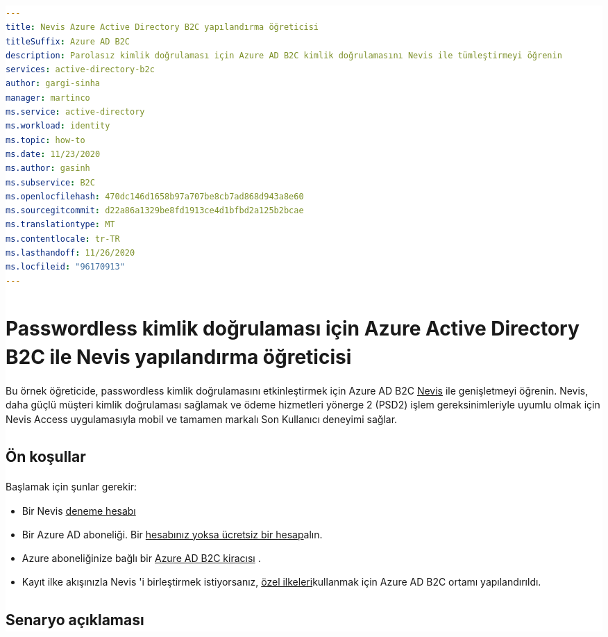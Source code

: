```yaml
---
title: Nevis Azure Active Directory B2C yapılandırma öğreticisi
titleSuffix: Azure AD B2C
description: Parolasız kimlik doğrulaması için Azure AD B2C kimlik doğrulamasını Nevis ile tümleştirmeyi öğrenin
services: active-directory-b2c
author: gargi-sinha
manager: martinco
ms.service: active-directory
ms.workload: identity
ms.topic: how-to
ms.date: 11/23/2020
ms.author: gasinh
ms.subservice: B2C
ms.openlocfilehash: 470dc146d1658b97a707be8cb7ad868d943a8e60
ms.sourcegitcommit: d22a86a1329be8fd1913ce4d1bfbd2a125b2bcae
ms.translationtype: MT
ms.contentlocale: tr-TR
ms.lasthandoff: 11/26/2020
ms.locfileid: "96170913"
---
```

# <a name="tutorial-to-configure-nevis-with-azure-active-directory-b2c-for-passwordless-authentication"></a>Passwordless kimlik doğrulaması için Azure Active Directory B2C ile Nevis yapılandırma öğreticisi

Bu örnek öğreticide, passwordless kimlik doğrulamasını etkinleştirmek için Azure AD B2C  [Nevis](https://www.nevis.net/solution/authentication-cloud) ile genişletmeyi öğrenin. Nevis, daha güçlü müşteri kimlik doğrulaması sağlamak ve ödeme hizmetleri yönerge 2 (PSD2) işlem gereksinimleriyle uyumlu olmak için Nevis Access uygulamasıyla mobil ve tamamen markalı Son Kullanıcı deneyimi sağlar.

## <a name="prerequisites"></a>Ön koşullar

Başlamak için şunlar gerekir:

- Bir Nevis [deneme hesabı](https://www.nevis-security.com/aadb2c/)

- Bir Azure AD aboneliği. Bir [hesabınız yoksa ücretsiz bir hesap](https://azure.microsoft.com/free/)alın.

- Azure aboneliğinize bağlı bir [Azure AD B2C kiracısı](https://docs.microsoft.com/azure/active-directory-b2c/tutorial-create-tenant) .

- Kayıt ilke akışınızla Nevis 'i birleştirmek istiyorsanız, [özel ilkeleri](https://docs.microsoft.com/azure/active-directory-b2c/custom-policy-get-started)kullanmak için Azure AD B2C ortamı yapılandırıldı.

## <a name="scenario-description"></a>Senaryo açıklaması
